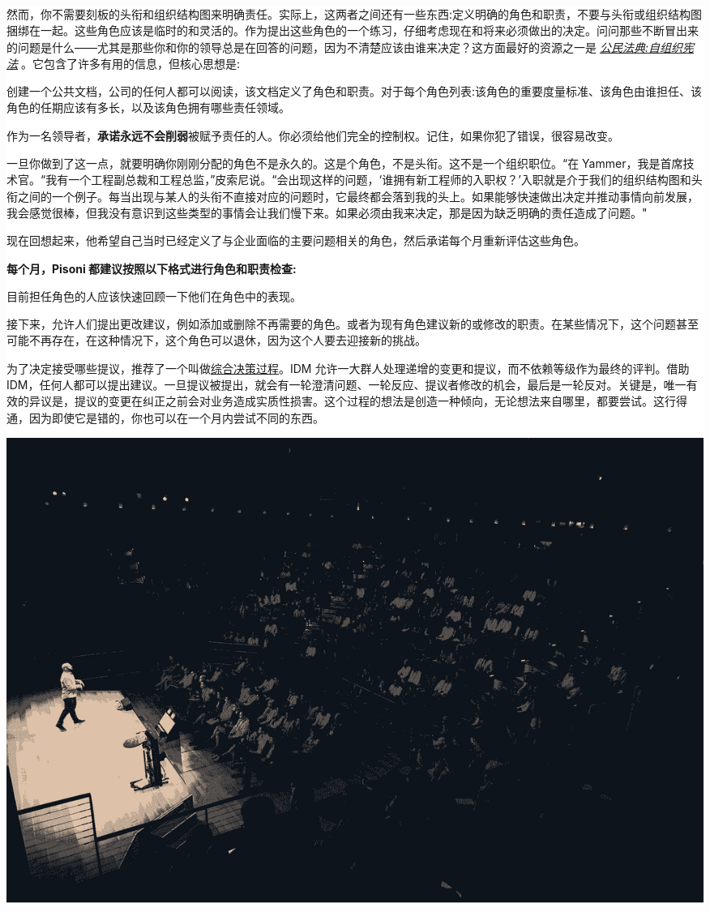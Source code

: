 然而，你不需要刻板的头衔和组织结构图来明确责任。实际上，这两者之间还有一些东西:定义明确的角色和职责，不要与头衔或组织结构图捆绑在一起。这些角色应该是临时的和灵活的。作为提出这些角色的一个练习，仔细考虑现在和将来必须做出的决定。问问那些不断冒出来的问题是什么——尤其是那些你和你的领导总是在回答的问题，因为不清楚应该由谁来决定？这方面最好的资源之一是 *[公民法典:自组织宪法](https://github.com/citizencode/self-organization-constitution "null")* 。它包含了许多有用的信息，但核心思想是:

创建一个公共文档，公司的任何人都可以阅读，该文档定义了角色和职责。对于每个角色列表:该角色的重要度量标准、该角色由谁担任、该角色的任期应该有多长，以及该角色拥有哪些责任领域。

作为一名领导者，**承诺永远不会削弱**被赋予责任的人。你必须给他们完全的控制权。记住，如果你犯了错误，很容易改变。

一旦你做到了这一点，就要明确你刚刚分配的角色不是永久的。这是个角色，不是头衔。这不是一个组织职位。“在 Yammer，我是首席技术官。“我有一个工程副总裁和工程总监，”皮索尼说。“会出现这样的问题，‘谁拥有新工程师的入职权？’入职就是介于我们的组织结构图和头衔之间的一个例子。每当出现与某人的头衔不直接对应的问题时，它最终都会落到我的头上。如果能够快速做出决定并推动事情向前发展，我会感觉很棒，但我没有意识到这些类型的事情会让我们慢下来。如果必须由我来决定，那是因为缺乏明确的责任造成了问题。"

现在回想起来，他希望自己当时已经定义了与企业面临的主要问题相关的角色，然后承诺每个月重新评估这些角色。

**每个月，Pisoni 都建议按照以下格式进行角色和职责检查:**

目前担任角色的人应该快速回顾一下他们在角色中的表现。

接下来，允许人们提出更改建议，例如添加或删除不再需要的角色。或者为现有角色建议新的或修改的职责。在某些情况下，这个问题甚至可能不再存在，在这种情况下，这个角色可以退休，因为这个人要去迎接新的挑战。

为了决定接受哪些提议，推荐了一个叫做[综合决策过程](https://medium.com/org-hacking/holacracys-integrative-decision-making-process-f750d4b82abc "null")。IDM 允许一大群人处理递增的变更和提议，而不依赖等级作为最终的评判。借助 IDM，任何人都可以提出建议。一旦提议被提出，就会有一轮澄清问题、一轮反应、提议者修改的机会，最后是一轮反对。关键是，唯一有效的异议是，提议的变更在纠正之前会对业务造成实质性损害。这个过程的想法是创造一种倾向，无论想法来自哪里，都要尝试。这行得通，因为即使它是错的，你也可以在一个月内尝试不同的东西。

![](img/73a897bdb4f2efe4745b88dd26457b4c.png)
